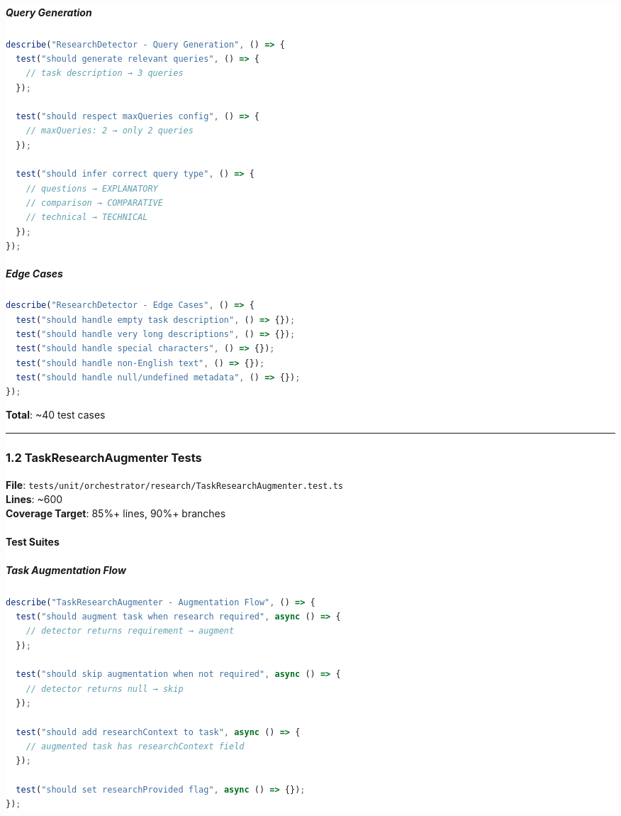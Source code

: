 ##### Query Generation

```typescript
describe("ResearchDetector - Query Generation", () => {
  test("should generate relevant queries", () => {
    // task description → 3 queries
  });

  test("should respect maxQueries config", () => {
    // maxQueries: 2 → only 2 queries
  });

  test("should infer correct query type", () => {
    // questions → EXPLANATORY
    // comparison → COMPARATIVE
    // technical → TECHNICAL
  });
});
```

##### Edge Cases

```typescript
describe("ResearchDetector - Edge Cases", () => {
  test("should handle empty task description", () => {});
  test("should handle very long descriptions", () => {});
  test("should handle special characters", () => {});
  test("should handle non-English text", () => {});
  test("should handle null/undefined metadata", () => {});
});
```

**Total**: ~40 test cases

---

### 1.2 TaskResearchAugmenter Tests

**File**: `tests/unit/orchestrator/research/TaskResearchAugmenter.test.ts`  
**Lines**: ~600  
**Coverage Target**: 85%+ lines, 90%+ branches

#### Test Suites

##### Task Augmentation Flow

```typescript
describe("TaskResearchAugmenter - Augmentation Flow", () => {
  test("should augment task when research required", async () => {
    // detector returns requirement → augment
  });

  test("should skip augmentation when not required", async () => {
    // detector returns null → skip
  });

  test("should add researchContext to task", async () => {
    // augmented task has researchContext field
  });

  test("should set researchProvided flag", async () => {});
});
```

